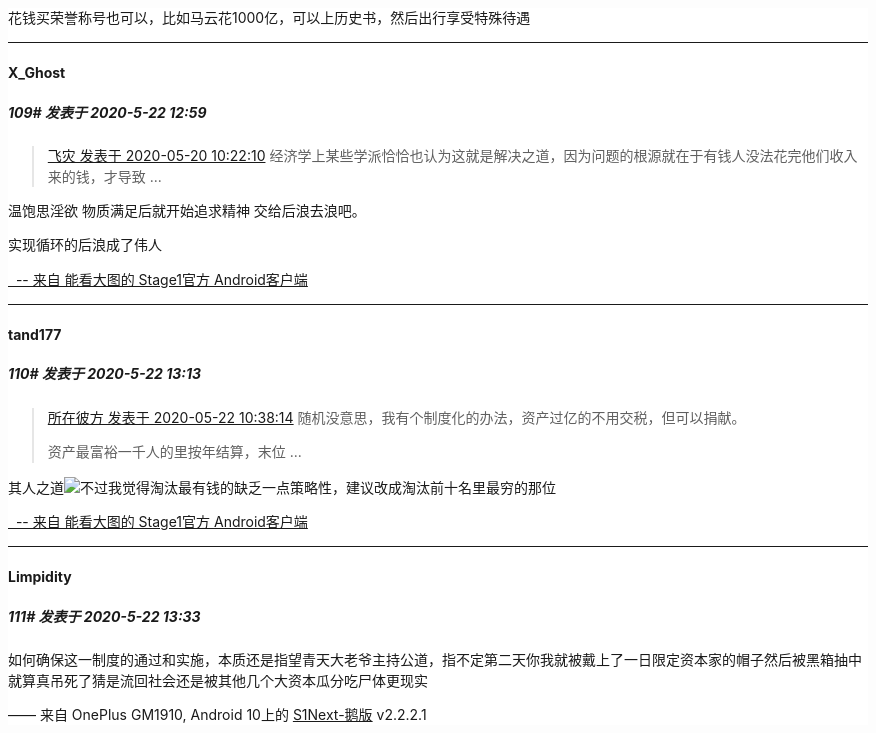 花钱买荣誉称号也可以，比如马云花1000亿，可以上历史书，然后出行享受特殊待遇







-----

####  X_Ghost  
##### 109#       发表于 2020-5-22 12:59



<blockquote><a href="httphttps://bbs.saraba1st.com/2b/forum.php?mod=redirect&amp;goto=findpost&amp;pid=47485692&amp;ptid=1936396" target="_blank">飞灾 发表于 2020-05-20 10:22:10</a>
经济学上某些学派恰恰也认为这就是解决之道，因为问题的根源就在于有钱人没法花完他们收入来的钱，才导致 ...</blockquote>温饱思淫欲
物质满足后就开始追求精神
交给后浪去浪吧。

实现循环的后浪成了伟人

[  -- 来自 能看大图的 Stage1官方 Android客户端](https://www.coolapk.com/apk/140634)







-----

####  tand177  
##### 110#       发表于 2020-5-22 13:13



<blockquote><a href="httphttps://bbs.saraba1st.com/2b/forum.php?mod=redirect&amp;goto=findpost&amp;pid=47512606&amp;ptid=1936396" target="_blank">所在彼方 发表于 2020-05-22 10:38:14</a>
随机没意思，我有个制度化的办法，资产过亿的不用交税，但可以捐献。

资产最富裕一千人的里按年结算，末位 ...</blockquote>其人之道<img src="https://static.saraba1st.com/image/smiley/face2017/067.png" referrerpolicy="no-referrer">不过我觉得淘汰最有钱的缺乏一点策略性，建议改成淘汰前十名里最穷的那位

[  -- 来自 能看大图的 Stage1官方 Android客户端](https://www.coolapk.com/apk/140634)







-----

####  Limpidity  
##### 111#       发表于 2020-5-22 13:33




如何确保这一制度的通过和实施，本质还是指望青天大老爷主持公道，指不定第二天你我就被戴上了一日限定资本家的帽子然后被黑箱抽中
就算真吊死了猜是流回社会还是被其他几个大资本瓜分吃尸体更现实

—— 来自 OnePlus GM1910, Android 10上的 [S1Next-鹅版](https://github.com/ykrank/S1-Next/releases) v2.2.2.1

